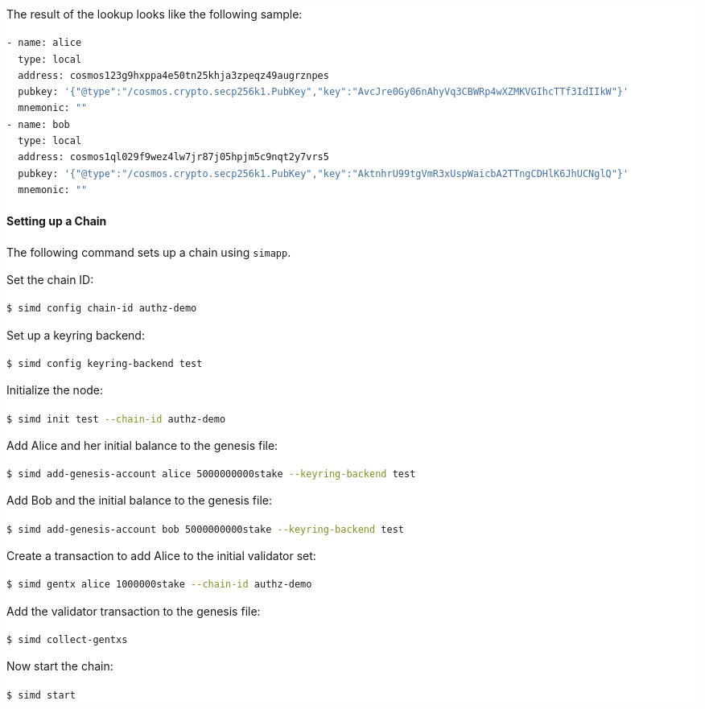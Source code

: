 The result of the lookup looks like the following sample:
```sh
- name: alice
  type: local
  address: cosmos123g9hxppa4e50tn25khja3zpeqz49augrznpes
  pubkey: '{"@type":"/cosmos.crypto.secp256k1.PubKey","key":"AvcJre0Gy06nAhyVq3CBWRp4wXZMKVGIhcTTf3IdIIkW"}'
  mnemonic: ""
- name: bob
  type: local
  address: cosmos1ql029f9wez4lw7jr87j05hpjm5c9nqt2y7vrs5
  pubkey: '{"@type":"/cosmos.crypto.secp256k1.PubKey","key":"AktnhrU99tgVmR3xUspWaicbA2TTngCDHlK6JhUCNglQ"}'
  mnemonic: ""
```

#### Setting up a Chain
The following command sets up a chain using `simapp`.

Set the chain ID:
```sh
$ simd config chain-id authz-demo
```

Set up a keyring backend:
```sh
$ simd config keyring-backend test
```

Initialize the node:
```sh
$ simd init test --chain-id authz-demo
```

Add Alice and her initial balance to the genesis file:
```sh
$ simd add-genesis-account alice 5000000000stake --keyring-backend test
```

Add Bob and the initial balance to the genesis file:
```sh
$ simd add-genesis-account bob 5000000000stake --keyring-backend test
```

Create a transaction to add Alice to the initial validator set:
```sh
$ simd gentx alice 1000000stake --chain-id authz-demo
```

Add the validator transaction to the genesis file:
```sh
$ simd collect-gentxs
```

Now start the chain:
```sh
$ simd start
```
